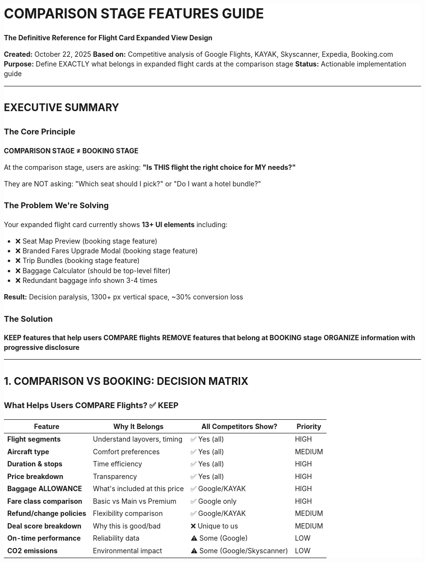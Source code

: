 # COMPARISON STAGE FEATURES GUIDE
**The Definitive Reference for Flight Card Expanded View Design**

**Created:** October 22, 2025
**Based on:** Competitive analysis of Google Flights, KAYAK, Skyscanner, Expedia, Booking.com
**Purpose:** Define EXACTLY what belongs in expanded flight cards at the comparison stage
**Status:** Actionable implementation guide

---

## EXECUTIVE SUMMARY

### The Core Principle

**COMPARISON STAGE ≠ BOOKING STAGE**

At the comparison stage, users are asking: **"Is THIS flight the right choice for MY needs?"**

They are NOT asking: "Which seat should I pick?" or "Do I want a hotel bundle?"

### The Problem We're Solving

Your expanded flight card currently shows **13+ UI elements** including:
- ❌ Seat Map Preview (booking stage feature)
- ❌ Branded Fares Upgrade Modal (booking stage feature)
- ❌ Trip Bundles (booking stage feature)
- ❌ Baggage Calculator (should be top-level filter)
- ❌ Redundant baggage info shown 3-4 times

**Result:** Decision paralysis, 1300+ px vertical space, ~30% conversion loss

### The Solution

**KEEP features that help users COMPARE flights**
**REMOVE features that belong at BOOKING stage**
**ORGANIZE information with progressive disclosure**

---

## 1. COMPARISON VS BOOKING: DECISION MATRIX

### What Helps Users COMPARE Flights? ✅ KEEP

| Feature | Why It Belongs | All Competitors Show? | Priority |
|---------|----------------|----------------------|----------|
| **Flight segments** | Understand layovers, timing | ✅ Yes (all) | HIGH |
| **Aircraft type** | Comfort preferences | ✅ Yes (all) | MEDIUM |
| **Duration & stops** | Time efficiency | ✅ Yes (all) | HIGH |
| **Price breakdown** | Transparency | ✅ Yes (all) | HIGH |
| **Baggage ALLOWANCE** | What's included at this price | ✅ Google/KAYAK | HIGH |
| **Fare class comparison** | Basic vs Main vs Premium | ✅ Google only | HIGH |
| **Refund/change policies** | Flexibility comparison | ✅ Google/KAYAK | MEDIUM |
| **Deal score breakdown** | Why this is good/bad | ❌ Unique to us | MEDIUM |
| **On-time performance** | Reliability data | ⚠️ Some (Google) | LOW |
| **CO2 emissions** | Environmental impact | ⚠️ Some (Google/Skyscanner) | LOW |
